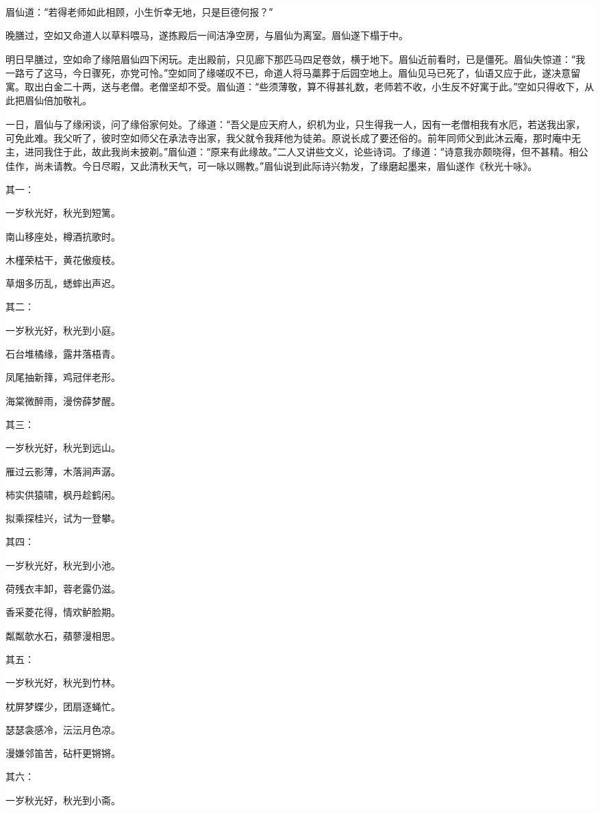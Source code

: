 眉仙道：“若得老师如此相顾，小生忻幸无地，只是巨德何报？”  

晚膳过，空如又命道人以草料喂马，遂拣殿后一间洁净空房，与眉仙为离室。眉仙遂下榻于中。  

明日早膳过，空如命了缘陪眉仙四下闲玩。走出殿前，只见廊下那匹马四足卷敛，横于地下。眉仙近前看时，已是僵死。眉仙失惊道：“我一路亏了这马，今日骤死，亦党可怜。”空如同了缘嗟叹不已，命道人将马藁葬于后园空地上。眉仙见马已死了，仙语又应于此，遂决意留寓。取出白金二十两，送与老僧。老僧坚却不受。眉仙道：“些须薄敬，算不得甚礼数，老师若不收，小生反不好寓于此。”空如只得收下，从此把眉仙倍加敬礼。  

一日，眉仙与了缘闲谈，问了缘俗家何处。了缘道：“吾父是应天府人，织机为业，只生得我一人，因有一老僧相我有水厄，若送我出家，可免此难。我父听了，彼时空如师父在承法寺出家，我父就令我拜他为徒弟。原说长成了要还俗的。前年同师父到此沐云庵，那时庵中无主，进同我住于此，故此我尚未披剃。”眉仙道：“原来有此缘故。”二人又讲些文义，论些诗词。了缘道：“诗意我亦颇晓得，但不甚精。相公佳作，尚未请教。今日尽暇，又此清秋天气，可一咏以赐教。”眉仙说到此际诗兴勃发，了缘磨起墨来，眉仙遂作《秋光十咏》。  

其一：  

一岁秋光好，秋光到短篱。  

南山移座处，樽酒抗歌时。  

木槿荣枯干，黄花傲瘦枝。  

草烟多历乱，蟋蟀出声迟。  

其二：  

一岁秋光好，秋光到小庭。  

石台堆橘缘，露井落梧青。  

凤尾抽新箨，鸡冠伴老形。  

海棠微醉雨，漫傍薛梦醒。  

其三：  

一岁秋光好，秋光到远山。  

雁过云影薄，木落涧声潺。  

柿实供猿啸，枫丹趁鹤闲。  

拟乘探桂兴，试为一登攀。  

其四：  

一岁秋光好，秋光到小池。  

荷残衣丰卸，蓉老露仍滋。  

香采菱花得，情欢鲈脸期。  

粼粼欹水石，蘋蓼漫相思。  

其五：  

一岁秋光好，秋光到竹林。  

枕屏梦蝶少，团扇逐蝇忙。  

瑟瑟衾感冷，沄沄月色凉。  

漫嫌邻笛苦，砧杆更锵锵。  

其六：  

一岁秋光好，秋光到小斋。  
